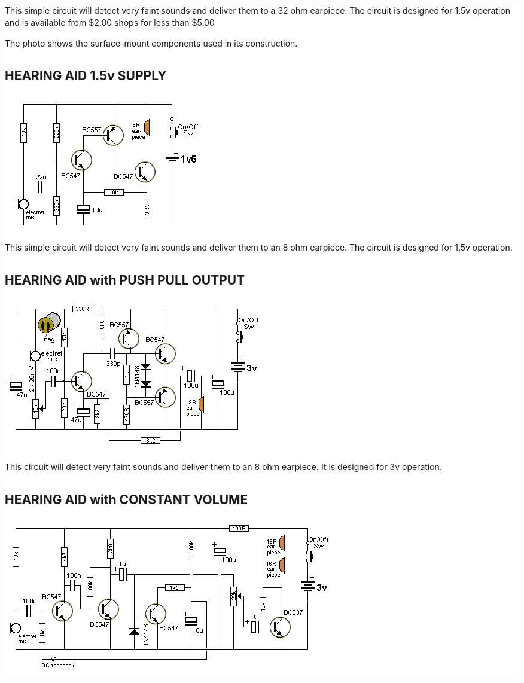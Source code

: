 This simple circuit will detect very faint sounds and deliver them to a 32 ohm
earpiece. The circuit is designed for 1.5v operation and is available from
$2.00 shops for less than $5.00

The photo shows the surface-mount components used in its construction.

## HEARING AID 1.5v SUPPLY

![HearingAid1v5](images/HearingAid1v5.png)

This simple circuit will detect very faint sounds and deliver them to an 8 ohm
earpiece. The circuit is designed for 1.5v operation.

## HEARING AID with PUSH PULL OUTPUT

![HearingAidPushPull](images/HearingAidPushPull.png)

This circuit will detect very faint sounds and deliver them to an 8 ohm
earpiece. It is designed for 3v operation.

## HEARING AID with CONSTANT VOLUME

![HearingConstantVolume](images/HearingConstantVolume.png)
